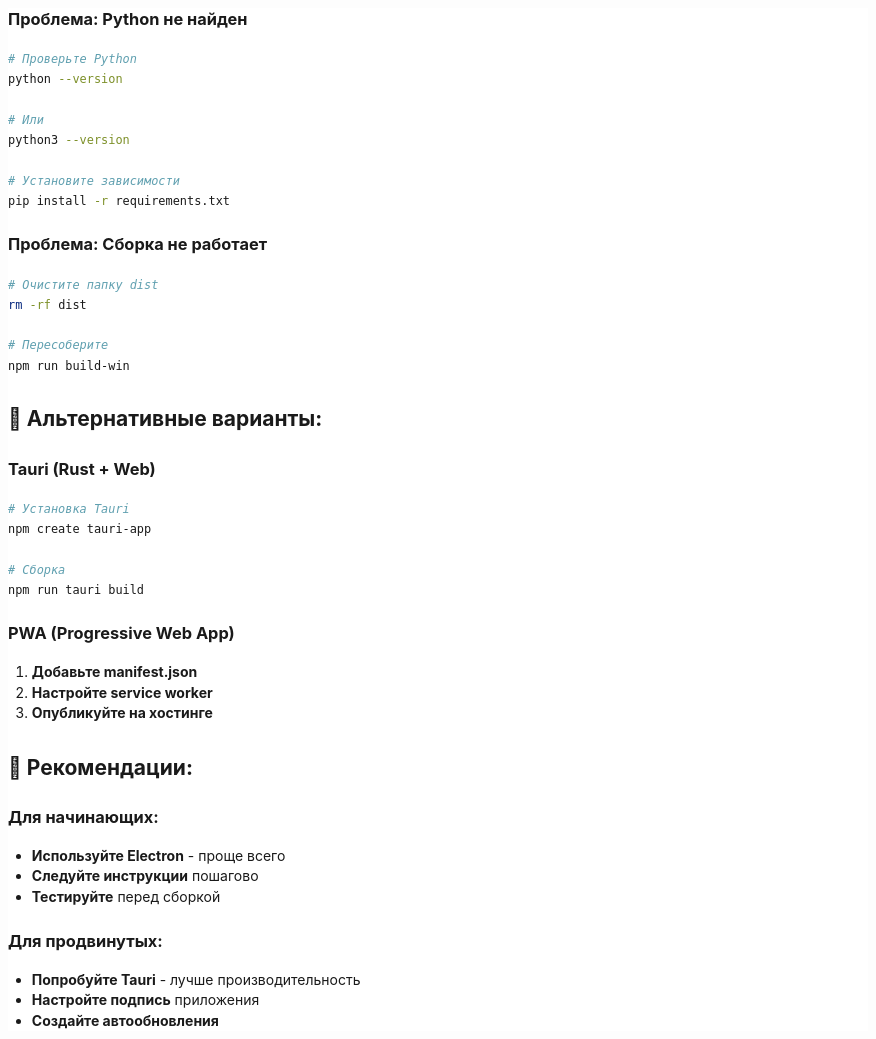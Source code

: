 ### **Проблема: Python не найден**
```bash
# Проверьте Python
python --version

# Или
python3 --version

# Установите зависимости
pip install -r requirements.txt
```

### **Проблема: Сборка не работает**
```bash
# Очистите папку dist
rm -rf dist

# Пересоберите
npm run build-win
```

## 📱 **Альтернативные варианты:**

### **Tauri (Rust + Web)**
```bash
# Установка Tauri
npm create tauri-app

# Сборка
npm run tauri build
```

### **PWA (Progressive Web App)**
1. **Добавьте manifest.json**
2. **Настройте service worker**
3. **Опубликуйте на хостинге**

## 🎯 **Рекомендации:**

### **Для начинающих:**
- **Используйте Electron** - проще всего
- **Следуйте инструкции** пошагово
- **Тестируйте** перед сборкой

### **Для продвинутых:**
- **Попробуйте Tauri** - лучше производительность
- **Настройте подпись** приложения
- **Создайте автообновления**
